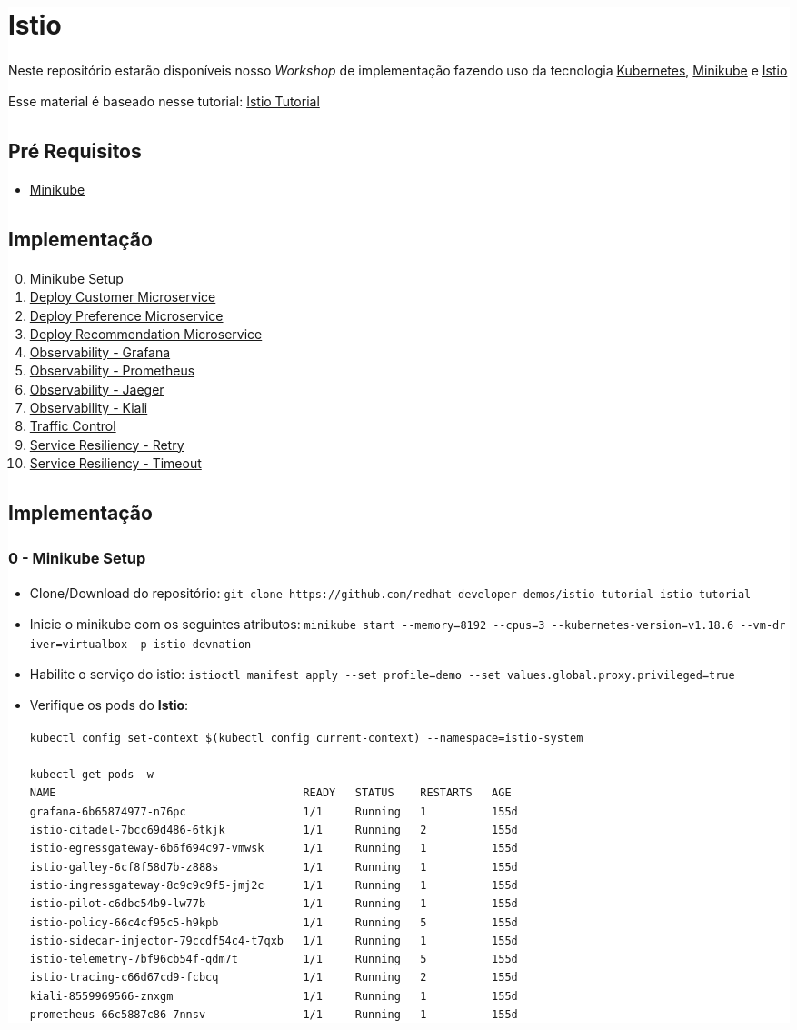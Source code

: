 # Istio

Neste repositório estarão disponíveis nosso *Workshop* de implementação fazendo uso da tecnologia [Kubernetes](https://kubernetes.io/), [Minikube](https://minikube.sigs.k8s.io/docs/start/) e [Istio](https://istio.io/)

Esse material é baseado nesse tutorial: [Istio Tutorial](https://github.com/redhat-scholars/istio-tutorial)

## Pré Requisitos

- [Minikube](https://minikube.sigs.k8s.io/docs/start/)

## Implementação

0. [Minikube Setup](#workshop-minikube-setup)
1. [Deploy Customer Microservice](#workshop-deploy-customer-msa)
2. [Deploy Preference Microservice](#workshop-deploy-preference-msa)
3. [Deploy Recommendation Microservice](#workshop-deploy-recommendation-msa)
4. [Observability - Grafana](#workshop-observability-grafana)
5. [Observability - Prometheus](#workshop-observability-prometheus)
6. [Observability - Jaeger](#workshop-observability-jaeger)
7. [Observability - Kiali](#workshop-observability-kiali)
8. [Traffic Control](#workshop-trafficcontrol-simple)
9. [Service Resiliency - Retry](#workshop-serviceresiliency-retry)
10. [Service Resiliency - Timeout](#workshop-serviceresiliency-timeout)

## Implementação

### 0 - Minikube Setup <a name="workshop-minikube-setup">

* Clone/Download do repositório: `git clone https://github.com/redhat-developer-demos/istio-tutorial istio-tutorial`

* Inicie o minikube com os seguintes atributos: `minikube start --memory=8192 --cpus=3 --kubernetes-version=v1.18.6 --vm-driver=virtualbox -p istio-devnation`

* Habilite o serviço do istio: `istioctl manifest apply --set profile=demo --set values.global.proxy.privileged=true`

* Verifique os pods do **Istio**:

  ```
  kubectl config set-context $(kubectl config current-context) --namespace=istio-system

  kubectl get pods -w      
  NAME                                      READY   STATUS    RESTARTS   AGE
  grafana-6b65874977-n76pc                  1/1     Running   1          155d
  istio-citadel-7bcc69d486-6tkjk            1/1     Running   2          155d
  istio-egressgateway-6b6f694c97-vmwsk      1/1     Running   1          155d
  istio-galley-6cf8f58d7b-z888s             1/1     Running   1          155d
  istio-ingressgateway-8c9c9c9f5-jmj2c      1/1     Running   1          155d
  istio-pilot-c6dbc54b9-lw77b               1/1     Running   1          155d
  istio-policy-66c4cf95c5-h9kpb             1/1     Running   5          155d
  istio-sidecar-injector-79ccdf54c4-t7qxb   1/1     Running   1          155d
  istio-telemetry-7bf96cb54f-qdm7t          1/1     Running   5          155d
  istio-tracing-c66d67cd9-fcbcq             1/1     Running   2          155d
  kiali-8559969566-znxgm                    1/1     Running   1          155d
  prometheus-66c5887c86-7nnsv               1/1     Running   1          155d
  ```
